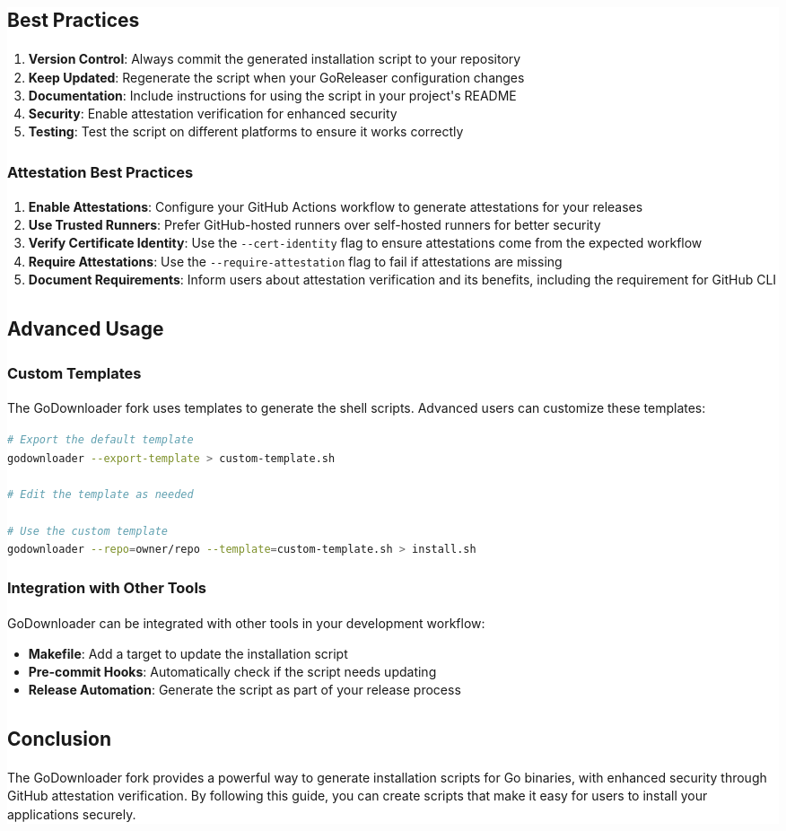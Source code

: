 ## Best Practices

1. **Version Control**: Always commit the generated installation script to your repository
2. **Keep Updated**: Regenerate the script when your GoReleaser configuration changes
3. **Documentation**: Include instructions for using the script in your project's README
4. **Security**: Enable attestation verification for enhanced security
5. **Testing**: Test the script on different platforms to ensure it works correctly

### Attestation Best Practices

1. **Enable Attestations**: Configure your GitHub Actions workflow to generate attestations for your releases
2. **Use Trusted Runners**: Prefer GitHub-hosted runners over self-hosted runners for better security
3. **Verify Certificate Identity**: Use the `--cert-identity` flag to ensure attestations come from the expected workflow
4. **Require Attestations**: Use the `--require-attestation` flag to fail if attestations are missing
5. **Document Requirements**: Inform users about attestation verification and its benefits, including the requirement for GitHub CLI

## Advanced Usage

### Custom Templates

The GoDownloader fork uses templates to generate the shell scripts. Advanced users can customize these templates:

```bash
# Export the default template
godownloader --export-template > custom-template.sh

# Edit the template as needed

# Use the custom template
godownloader --repo=owner/repo --template=custom-template.sh > install.sh
```

### Integration with Other Tools

GoDownloader can be integrated with other tools in your development workflow:

- **Makefile**: Add a target to update the installation script
- **Pre-commit Hooks**: Automatically check if the script needs updating
- **Release Automation**: Generate the script as part of your release process

## Conclusion

The GoDownloader fork provides a powerful way to generate installation scripts for Go binaries, with enhanced security through GitHub attestation verification. By following this guide, you can create scripts that make it easy for users to install your applications securely.
